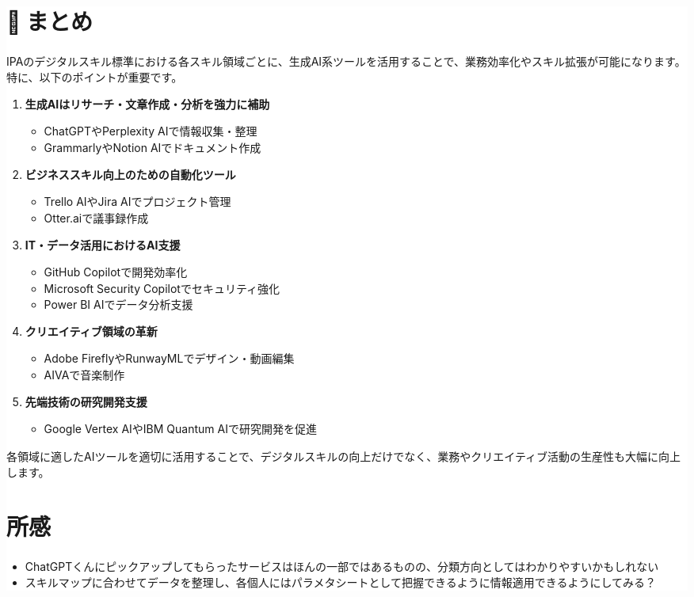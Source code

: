 
# 🎯 **まとめ**
IPAのデジタルスキル標準における各スキル領域ごとに、生成AI系ツールを活用することで、業務効率化やスキル拡張が可能になります。特に、以下のポイントが重要です。

1. **生成AIはリサーチ・文章作成・分析を強力に補助**  
   - ChatGPTやPerplexity AIで情報収集・整理  
   - GrammarlyやNotion AIでドキュメント作成  

2. **ビジネススキル向上のための自動化ツール**  
   - Trello AIやJira AIでプロジェクト管理  
   - Otter.aiで議事録作成  

3. **IT・データ活用におけるAI支援**  
   - GitHub Copilotで開発効率化  
   - Microsoft Security Copilotでセキュリティ強化  
   - Power BI AIでデータ分析支援  

4. **クリエイティブ領域の革新**  
   - Adobe FireflyやRunwayMLでデザイン・動画編集  
   - AIVAで音楽制作  

5. **先端技術の研究開発支援**  
   - Google Vertex AIやIBM Quantum AIで研究開発を促進  

各領域に適したAIツールを適切に活用することで、デジタルスキルの向上だけでなく、業務やクリエイティブ活動の生産性も大幅に向上します。


# 所感
- ChatGPTくんにピックアップしてもらったサービスはほんの一部ではあるものの、分類方向としてはわかりやすいかもしれない
- スキルマップに合わせてデータを整理し、各個人にはパラメタシートとして把握できるように情報適用できるようにしてみる？